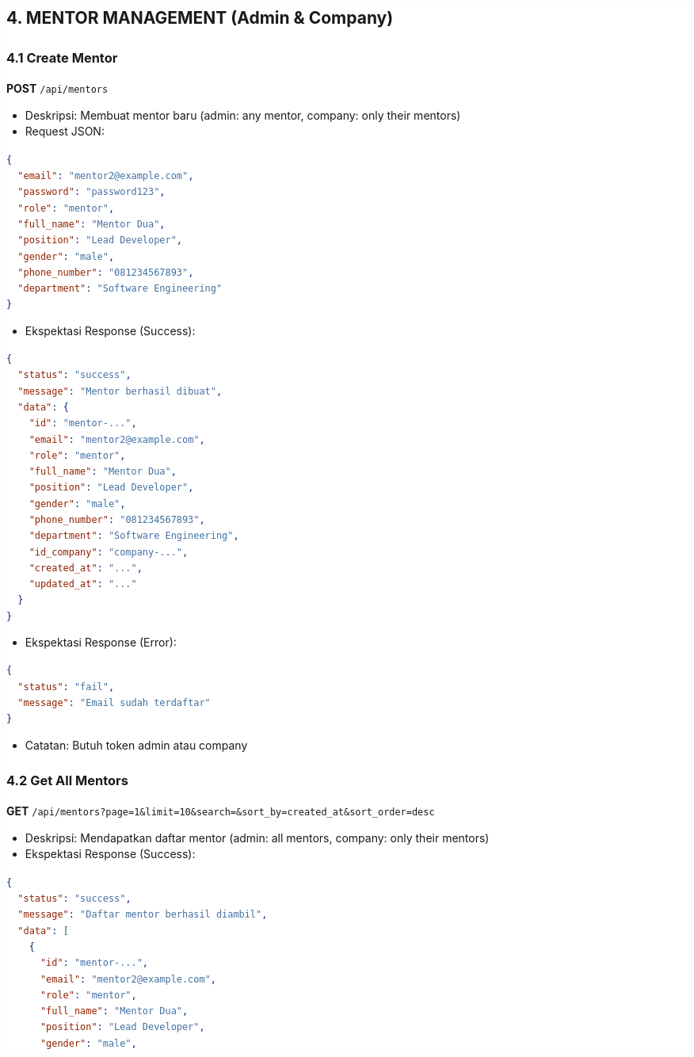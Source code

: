 ## 4. MENTOR MANAGEMENT (Admin & Company)

### 4.1 Create Mentor
**POST** `/api/mentors`
- Deskripsi: Membuat mentor baru (admin: any mentor, company: only their mentors)
- Request JSON:
```json
{
  "email": "mentor2@example.com",
  "password": "password123",
  "role": "mentor",
  "full_name": "Mentor Dua",
  "position": "Lead Developer",
  "gender": "male",
  "phone_number": "081234567893",
  "department": "Software Engineering"
}
```
- Ekspektasi Response (Success):
```json
{
  "status": "success",
  "message": "Mentor berhasil dibuat",
  "data": {
    "id": "mentor-...",
    "email": "mentor2@example.com",
    "role": "mentor",
    "full_name": "Mentor Dua",
    "position": "Lead Developer",
    "gender": "male",
    "phone_number": "081234567893",
    "department": "Software Engineering",
    "id_company": "company-...",
    "created_at": "...",
    "updated_at": "..."
  }
}
```
- Ekspektasi Response (Error):
```json
{
  "status": "fail",
  "message": "Email sudah terdaftar"
}
```
- Catatan: Butuh token admin atau company

### 4.2 Get All Mentors
**GET** `/api/mentors?page=1&limit=10&search=&sort_by=created_at&sort_order=desc`
- Deskripsi: Mendapatkan daftar mentor (admin: all mentors, company: only their mentors)
- Ekspektasi Response (Success):
```json
{
  "status": "success",
  "message": "Daftar mentor berhasil diambil",
  "data": [
    {
      "id": "mentor-...",
      "email": "mentor2@example.com",
      "role": "mentor",
      "full_name": "Mentor Dua",
      "position": "Lead Developer",
      "gender": "male",
```